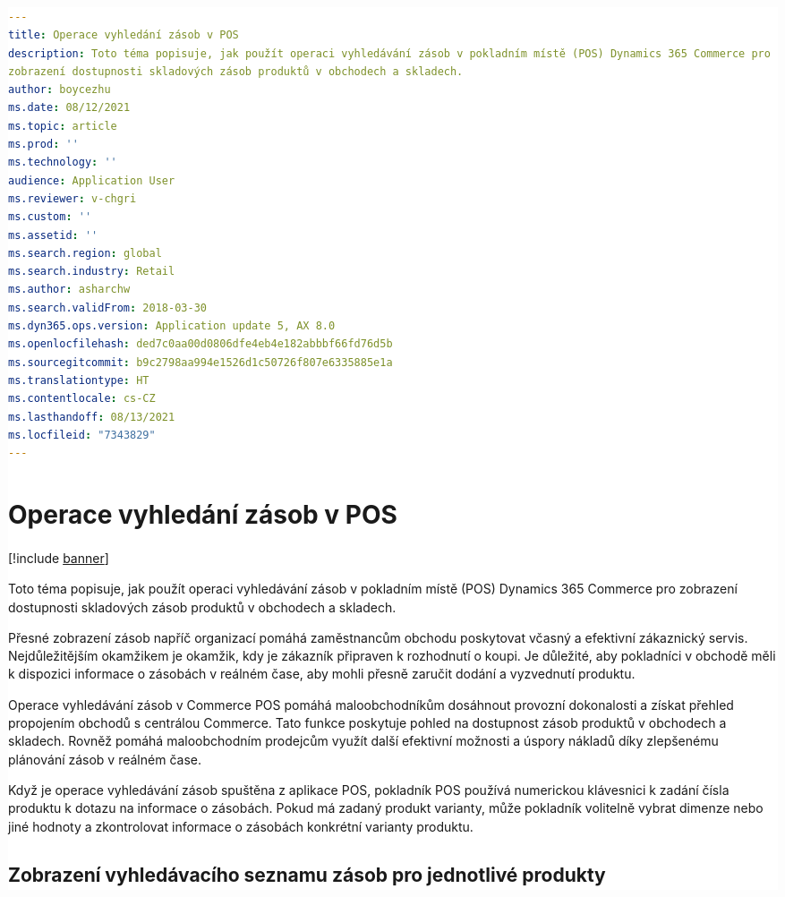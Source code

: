 ```yaml
---
title: Operace vyhledání zásob v POS
description: Toto téma popisuje, jak použít operaci vyhledávání zásob v pokladním místě (POS) Dynamics 365 Commerce pro zobrazení dostupnosti skladových zásob produktů v obchodech a skladech.
author: boycezhu
ms.date: 08/12/2021
ms.topic: article
ms.prod: ''
ms.technology: ''
audience: Application User
ms.reviewer: v-chgri
ms.custom: ''
ms.assetid: ''
ms.search.region: global
ms.search.industry: Retail
ms.author: asharchw
ms.search.validFrom: 2018-03-30
ms.dyn365.ops.version: Application update 5, AX 8.0
ms.openlocfilehash: ded7c0aa00d0806dfe4eb4e182abbbf66fd76d5b
ms.sourcegitcommit: b9c2798aa994e1526d1c50726f807e6335885e1a
ms.translationtype: HT
ms.contentlocale: cs-CZ
ms.lasthandoff: 08/13/2021
ms.locfileid: "7343829"
---
```

# <a name="inventory-lookup-operation-in-pos"></a>Operace vyhledání zásob v POS

[!include [banner](includes/banner.md)]

Toto téma popisuje, jak použít operaci vyhledávání zásob v pokladním místě (POS) Dynamics 365 Commerce pro zobrazení dostupnosti skladových zásob produktů v obchodech a skladech.

Přesné zobrazení zásob napříč organizací pomáhá zaměstnancům obchodu poskytovat včasný a efektivní zákaznický servis. Nejdůležitějším okamžikem je okamžik, kdy je zákazník připraven k rozhodnutí o koupi. Je důležité, aby pokladníci v obchodě měli k dispozici informace o zásobách v reálném čase, aby mohli přesně zaručit dodání a vyzvednutí produktu.

Operace vyhledávání zásob v Commerce POS pomáhá maloobchodníkům dosáhnout provozní dokonalosti a získat přehled propojením obchodů s centrálou Commerce. Tato funkce poskytuje pohled na dostupnost zásob produktů v obchodech a skladech. Rovněž pomáhá maloobchodním prodejcům využít další efektivní možnosti a úspory nákladů díky zlepšenému plánování zásob v reálném čase.

Když je operace vyhledávání zásob spuštěna z aplikace POS, pokladník POS používá numerickou klávesnici k zadání čísla produktu k dotazu na informace o zásobách. Pokud má zadaný produkt varianty, může pokladník volitelně vybrat dimenze nebo jiné hodnoty a zkontrolovat informace o zásobách konkrétní varianty produktu.

## <a name="inventory-lookup-list-view-for-individual-products"></a>Zobrazení vyhledávacího seznamu zásob pro jednotlivé produkty
